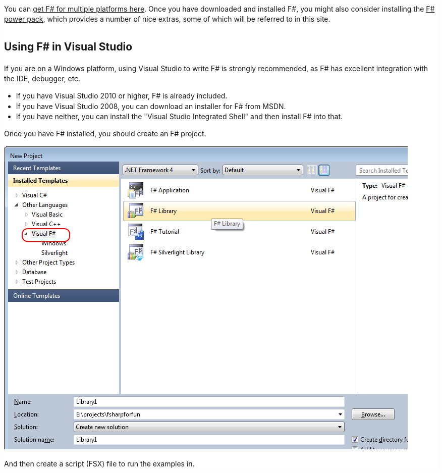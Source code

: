 You can [get F# for multiple platforms here](http://fsxplat.codeplex.com/). Once you have downloaded and installed F#, you might also consider installing the [F# power pack](http://fsharppowerpack.codeplex.com), which provides a number of nice extras, some of which will be referred to in this site.

<a id="visual-studio" ></a>
## Using F# in Visual Studio

If you are on a Windows platform, using Visual Studio to write F# is strongly recommended, as F# has excellent integration with the IDE, debugger, etc.

* If you have Visual Studio 2010 or higher, F# is already included.
* If you have Visual Studio 2008, you can download an installer for F# from MSDN.
* If you have neither, you can install the "Visual Studio Integrated Shell" and then install F# into that.

Once you have F# installed, you should create an F# project. 

![New project](/assets/img/fsharp_new_project2.png)

And then create a script (FSX) file to run the examples in. 
